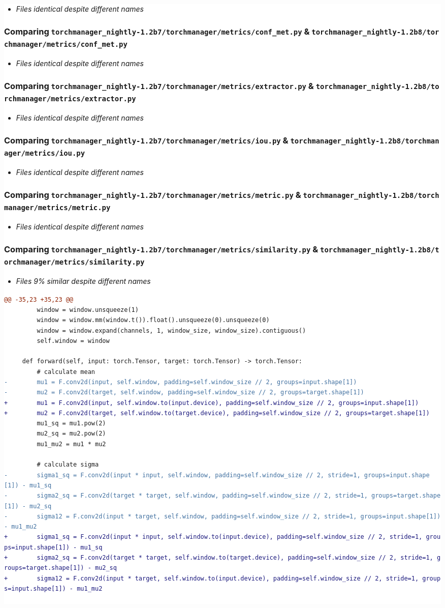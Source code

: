  * *Files identical despite different names*

### Comparing `torchmanager_nightly-1.2b7/torchmanager/metrics/conf_met.py` & `torchmanager_nightly-1.2b8/torchmanager/metrics/conf_met.py`

 * *Files identical despite different names*

### Comparing `torchmanager_nightly-1.2b7/torchmanager/metrics/extractor.py` & `torchmanager_nightly-1.2b8/torchmanager/metrics/extractor.py`

 * *Files identical despite different names*

### Comparing `torchmanager_nightly-1.2b7/torchmanager/metrics/iou.py` & `torchmanager_nightly-1.2b8/torchmanager/metrics/iou.py`

 * *Files identical despite different names*

### Comparing `torchmanager_nightly-1.2b7/torchmanager/metrics/metric.py` & `torchmanager_nightly-1.2b8/torchmanager/metrics/metric.py`

 * *Files identical despite different names*

### Comparing `torchmanager_nightly-1.2b7/torchmanager/metrics/similarity.py` & `torchmanager_nightly-1.2b8/torchmanager/metrics/similarity.py`

 * *Files 9% similar despite different names*

```diff
@@ -35,23 +35,23 @@
         window = window.unsqueeze(1)
         window = window.mm(window.t()).float().unsqueeze(0).unsqueeze(0)
         window = window.expand(channels, 1, window_size, window_size).contiguous()
         self.window = window
 
     def forward(self, input: torch.Tensor, target: torch.Tensor) -> torch.Tensor:
         # calculate mean
-        mu1 = F.conv2d(input, self.window, padding=self.window_size // 2, groups=input.shape[1])
-        mu2 = F.conv2d(target, self.window, padding=self.window_size // 2, groups=target.shape[1])
+        mu1 = F.conv2d(input, self.window.to(input.device), padding=self.window_size // 2, groups=input.shape[1])
+        mu2 = F.conv2d(target, self.window.to(target.device), padding=self.window_size // 2, groups=target.shape[1])
         mu1_sq = mu1.pow(2)
         mu2_sq = mu2.pow(2)
         mu1_mu2 = mu1 * mu2
 
         # calculate sigma
-        sigma1_sq = F.conv2d(input * input, self.window, padding=self.window_size // 2, stride=1, groups=input.shape[1]) - mu1_sq
-        sigma2_sq = F.conv2d(target * target, self.window, padding=self.window_size // 2, stride=1, groups=target.shape[1]) - mu2_sq
-        sigma12 = F.conv2d(input * target, self.window, padding=self.window_size // 2, stride=1, groups=input.shape[1]) - mu1_mu2
+        sigma1_sq = F.conv2d(input * input, self.window.to(input.device), padding=self.window_size // 2, stride=1, groups=input.shape[1]) - mu1_sq
+        sigma2_sq = F.conv2d(target * target, self.window.to(target.device), padding=self.window_size // 2, stride=1, groups=target.shape[1]) - mu2_sq
+        sigma12 = F.conv2d(input * target, self.window.to(input.device), padding=self.window_size // 2, stride=1, groups=input.shape[1]) - mu1_mu2
 
```